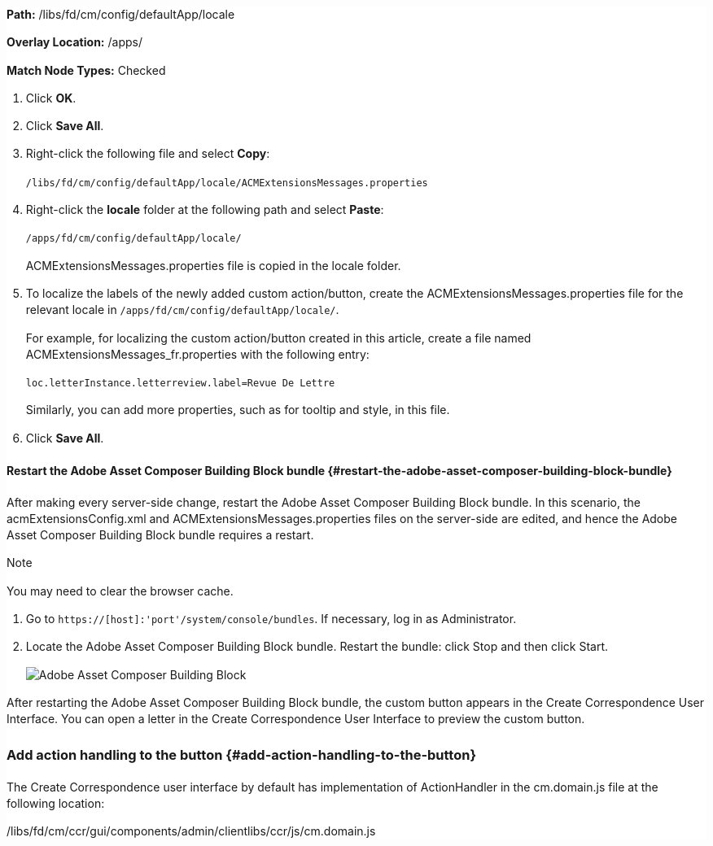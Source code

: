    **Path:** /libs/fd/cm/config/defaultApp/locale

   **Overlay Location:** /apps/

   **Match Node Types:** Checked

1. Click **OK**.
1. Click **Save All**.
1. Right-click the following file and select **Copy**:

   `/libs/fd/cm/config/defaultApp/locale/ACMExtensionsMessages.properties`

1. Right-click the **locale** folder at the following path and select **Paste**:

   `/apps/fd/cm/config/defaultApp/locale/`

   ACMExtensionsMessages.properties file is copied in the locale folder.

1. To localize the labels of the newly added custom action/button, create the ACMExtensionsMessages.properties file for the relevant locale in `/apps/fd/cm/config/defaultApp/locale/`.

   For example, for localizing the custom action/button created in this article, create a file named ACMExtensionsMessages_fr.properties with the following entry:

   `loc.letterInstance.letterreview.label=Revue De Lettre`

   Similarly, you can add more properties, such as for tooltip and style, in this file.

1. Click **Save All**.

#### Restart the Adobe Asset Composer Building Block bundle {#restart-the-adobe-asset-composer-building-block-bundle}

After making every server-side change, restart the Adobe Asset Composer Building Block bundle. In this scenario, the acmExtensionsConfig.xml and ACMExtensionsMessages.properties files on the server-side are edited, and hence the Adobe Asset Composer Building Block bundle requires a restart.

>[!NOTE]
>
>You may need to clear the browser cache.

1. Go to `https://[host]:'port'/system/console/bundles`. If necessary, log in as Administrator.

1. Locate the Adobe Asset Composer Building Block bundle. Restart the bundle: click Stop and then click Start.

   ![Adobe Asset Composer Building Block](assets/6_assetcomposerbuildingblockbundle.png)

After restarting the Adobe Asset Composer Building Block bundle, the custom button appears in the Create Correspondence User Interface. You can open a letter in the Create Correspondence User Interface to preview the custom button.

### Add action handling to the button {#add-action-handling-to-the-button}

The Create Correspondence user interface by default has implementation of ActionHandler in the cm.domain.js file at the following location:

/libs/fd/cm/ccr/gui/components/admin/clientlibs/ccr/js/cm.domain.js
